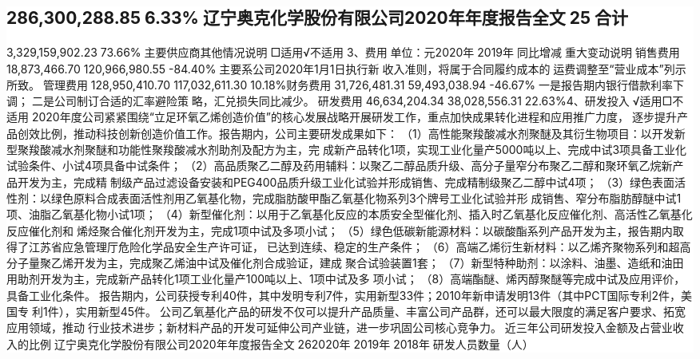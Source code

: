 286,300,288.85
6.33%
辽宁奥克化学股份有限公司2020年年度报告全文
25
合计
--
3,329,159,902.23
73.66%
主要供应商其他情况说明
□适用√不适用
3、费用
单位：元2020年
2019年
同比增减
重大变动说明
销售费用
18,873,466.70
120,966,980.55
-84.40%
主要系公司2020年1月1日执行新
收入准则，将属于合同履约成本的
运费调整至“营业成本”列示所致。
管理费用
128,950,410.70
117,032,611.30
10.18%财务费用
31,726,481.31
59,493,038.94
-46.67%
一是报告期内银行借款利率下调；
二是公司制订合适的汇率避险策
略，汇兑损失同比减少。
研发费用
46,634,204.34
38,028,556.31
22.63%4、研发投入
√适用□不适用
2020年度公司紧紧围绕“立足环氧乙烯创造价值”的核心发展战略开展研发工作，重点加快成果转化进程和应用推广力度，
逐步提升产品创效比例，推动科技创新创造价值工作。报告期内，公司主要研发成果如下：
（1）高性能聚羧酸减水剂聚醚及其衍生物项目：以开发新型聚羧酸减水剂聚醚和功能性聚羧酸减水剂助剂及配方为主，完
成新产品转化1项，实现工业化量产5000吨以上、完成中试3项具备工业化试验条件、小试4项具备中试条件；
（2）高品质聚乙二醇及药用辅料：以聚乙二醇品质升级、高分子量窄分布聚乙二醇和聚环氧乙烷新产品开发为主，完成精
制级产品过滤设备安装和PEG400品质升级工业化试验并形成销售、完成精制级聚乙二醇中试4项；
（3）绿色表面活性剂：以绿色原料合成表面活性剂用乙氧基化物，完成脂肪酸甲酯乙氧基化物系列3个牌号工业化试验并形
成销售、窄分布脂肪醇醚中试1项、油脂乙氧基化物小试1项；
（4）新型催化剂：以用于乙氧基化反应的本质安全型催化剂、插入时乙氧基化反应催化剂、高活性乙氧基化反应催化剂和
烯烃聚合催化剂开发为主，完成1项中试及多项小试；
（5）绿色低碳新能源材料：以碳酸酯系列产品开发为主，报告期内取得了江苏省应急管理厅危险化学品安全生产许可证，
已达到连续、稳定的生产条件；
（6）高端乙烯衍生新材料：以乙烯齐聚物系列和超高分子量聚乙烯开发为主，完成聚乙烯油中试及催化剂合成验证，建成
聚合试验装置1套；
（7）新型特种助剂：以涂料、油墨、造纸和油田用助剂开发为主，完成新产品转化1项工业化量产100吨以上、1项中试及多
项小试；
（8）高端酯醚、烯丙醇聚醚等完成中试及应用评价，具备工业化条件。
报告期内，公司获授专利40件，其中发明专利7件，实用新型33件；2010年新申请发明13件（其中PCT国际专利2件，美国专
利1件），实用新型45件。
公司乙氧基化产品的研发不仅可以提升产品质量、丰富公司产品群，还可以最大限度的满足客户要求、拓宽应用领域，推动
行业技术进步；新材料产品的开发可延伸公司产业链，进一步巩固公司核心竞争力。
近三年公司研发投入金额及占营业收入的比例
辽宁奥克化学股份有限公司2020年年度报告全文
262020年
2019年
2018年
研发人员数量（人）